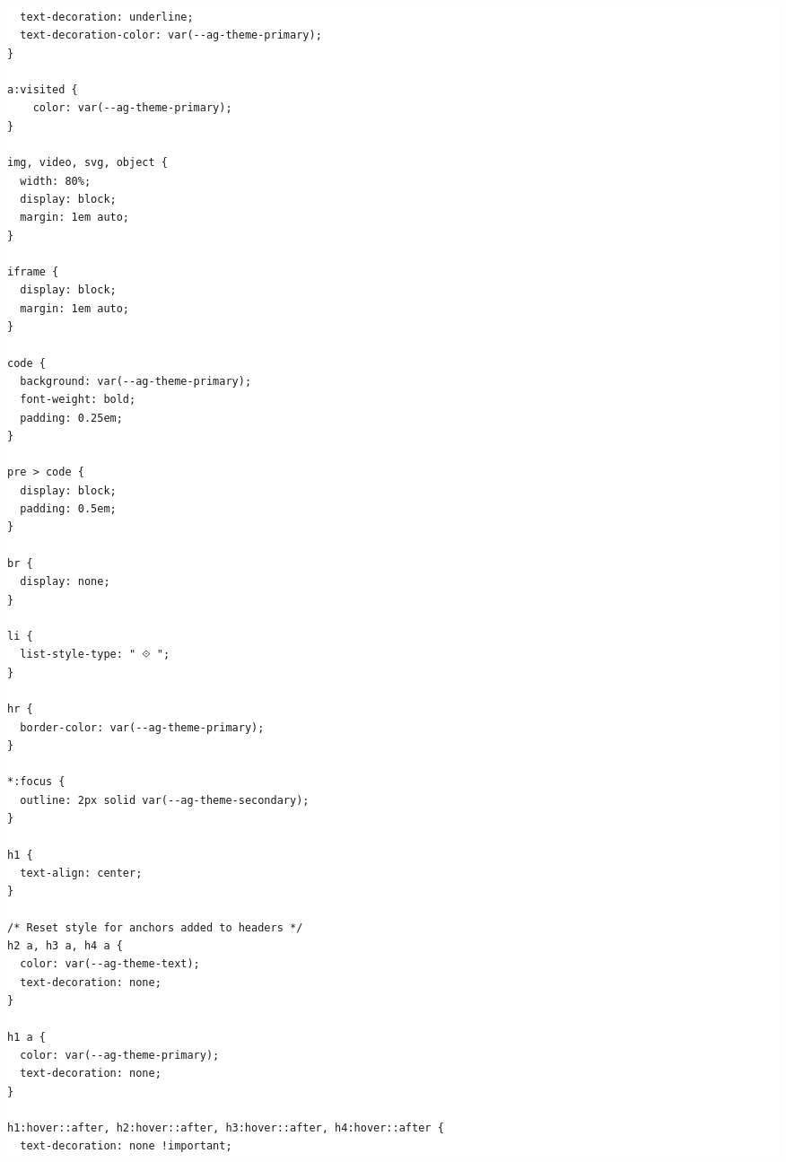 ```html
  text-decoration: underline;
  text-decoration-color: var(--ag-theme-primary);
}

a:visited {
	color: var(--ag-theme-primary);
}

img, video, svg, object {
  width: 80%;
  display: block;
  margin: 1em auto;
}

iframe {
  display: block;
  margin: 1em auto;
}

code {
  background: var(--ag-theme-primary);
  font-weight: bold;
  padding: 0.25em;
}

pre > code {
  display: block;
  padding: 0.5em;
}

br {
  display: none;
}

li {
  list-style-type: " ⟐ ";
}

hr {
  border-color: var(--ag-theme-primary);
}

*:focus {
  outline: 2px solid var(--ag-theme-secondary);
}

h1 {
  text-align: center;
}

/* Reset style for anchors added to headers */
h2 a, h3 a, h4 a {
  color: var(--ag-theme-text);
  text-decoration: none;
}

h1 a {
  color: var(--ag-theme-primary);
  text-decoration: none;
}

h1:hover::after, h2:hover::after, h3:hover::after, h4:hover::after {
  text-decoration: none !important;
```